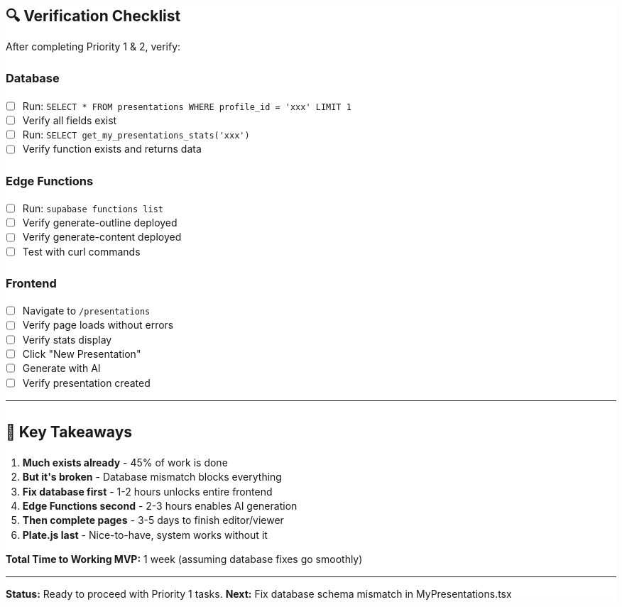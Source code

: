 ## 🔍 Verification Checklist

After completing Priority 1 & 2, verify:

### Database
- [ ] Run: `SELECT * FROM presentations WHERE profile_id = 'xxx' LIMIT 1`
- [ ] Verify all fields exist
- [ ] Run: `SELECT get_my_presentations_stats('xxx')`
- [ ] Verify function exists and returns data

### Edge Functions
- [ ] Run: `supabase functions list`
- [ ] Verify generate-outline deployed
- [ ] Verify generate-content deployed
- [ ] Test with curl commands

### Frontend
- [ ] Navigate to `/presentations`
- [ ] Verify page loads without errors
- [ ] Verify stats display
- [ ] Click "New Presentation"
- [ ] Generate with AI
- [ ] Verify presentation created

---

## 📌 Key Takeaways

1. **Much exists already** - 45% of work is done
2. **But it's broken** - Database mismatch blocks everything
3. **Fix database first** - 1-2 hours unlocks entire frontend
4. **Edge Functions second** - 2-3 hours enables AI generation
5. **Then complete pages** - 3-5 days to finish editor/viewer
6. **Plate.js last** - Nice-to-have, system works without it

**Total Time to Working MVP:** 1 week (assuming database fixes go smoothly)

---

**Status:** Ready to proceed with Priority 1 tasks.
**Next:** Fix database schema mismatch in MyPresentations.tsx
